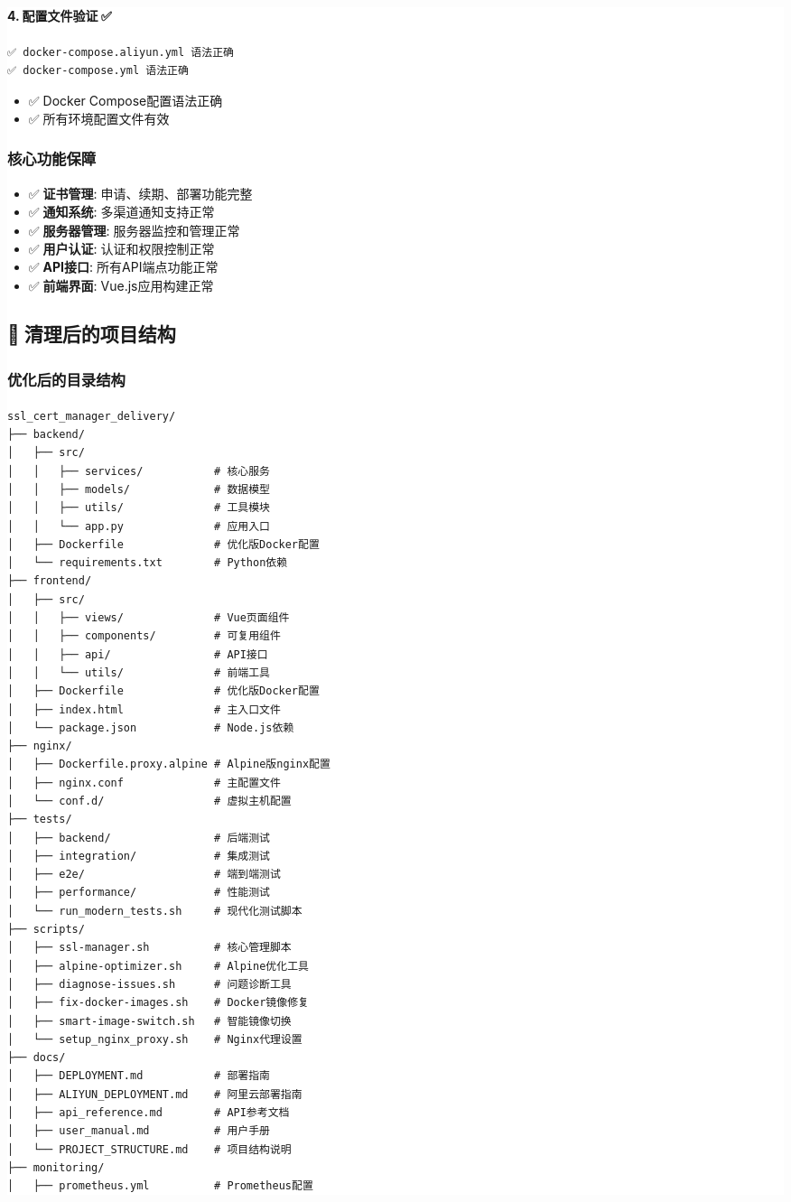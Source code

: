 #### 4. 配置文件验证 ✅
```bash
✅ docker-compose.aliyun.yml 语法正确
✅ docker-compose.yml 语法正确
```
- ✅ Docker Compose配置语法正确
- ✅ 所有环境配置文件有效

### 核心功能保障
- ✅ **证书管理**: 申请、续期、部署功能完整
- ✅ **通知系统**: 多渠道通知支持正常
- ✅ **服务器管理**: 服务器监控和管理正常
- ✅ **用户认证**: 认证和权限控制正常
- ✅ **API接口**: 所有API端点功能正常
- ✅ **前端界面**: Vue.js应用构建正常

## 📁 清理后的项目结构

### 优化后的目录结构
```
ssl_cert_manager_delivery/
├── backend/
│   ├── src/
│   │   ├── services/           # 核心服务
│   │   ├── models/             # 数据模型
│   │   ├── utils/              # 工具模块
│   │   └── app.py              # 应用入口
│   ├── Dockerfile              # 优化版Docker配置
│   └── requirements.txt        # Python依赖
├── frontend/
│   ├── src/
│   │   ├── views/              # Vue页面组件
│   │   ├── components/         # 可复用组件
│   │   ├── api/                # API接口
│   │   └── utils/              # 前端工具
│   ├── Dockerfile              # 优化版Docker配置
│   ├── index.html              # 主入口文件
│   └── package.json            # Node.js依赖
├── nginx/
│   ├── Dockerfile.proxy.alpine # Alpine版nginx配置
│   ├── nginx.conf              # 主配置文件
│   └── conf.d/                 # 虚拟主机配置
├── tests/
│   ├── backend/                # 后端测试
│   ├── integration/            # 集成测试
│   ├── e2e/                    # 端到端测试
│   ├── performance/            # 性能测试
│   └── run_modern_tests.sh     # 现代化测试脚本
├── scripts/
│   ├── ssl-manager.sh          # 核心管理脚本
│   ├── alpine-optimizer.sh     # Alpine优化工具
│   ├── diagnose-issues.sh      # 问题诊断工具
│   ├── fix-docker-images.sh    # Docker镜像修复
│   ├── smart-image-switch.sh   # 智能镜像切换
│   └── setup_nginx_proxy.sh    # Nginx代理设置
├── docs/
│   ├── DEPLOYMENT.md           # 部署指南
│   ├── ALIYUN_DEPLOYMENT.md    # 阿里云部署指南
│   ├── api_reference.md        # API参考文档
│   ├── user_manual.md          # 用户手册
│   └── PROJECT_STRUCTURE.md    # 项目结构说明
├── monitoring/
│   ├── prometheus.yml          # Prometheus配置
```